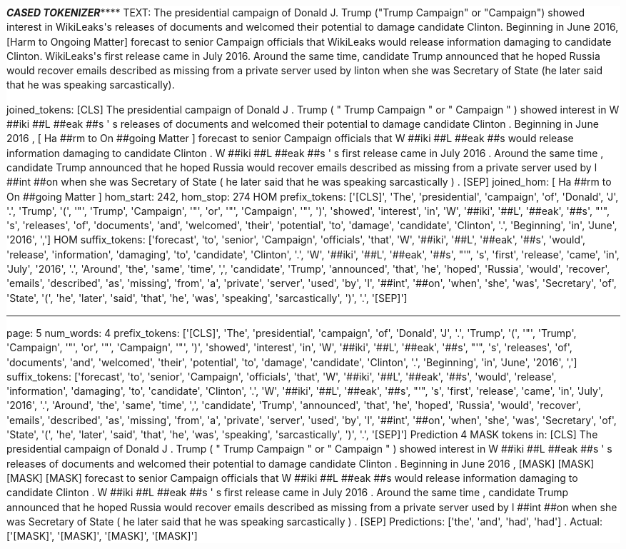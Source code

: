 ***************CASED TOKENIZER*******************
TEXT:
    The presidential campaign of Donald J. Trump ("Trump Campaign" or "Campaign") showed
    interest in WikiLeaks's releases of documents and welcomed their potential to damage
    candidate Clinton. Beginning in June 2016, [Harm to Ongoing Matter] forecast to senior
    Campaign officials that WikiLeaks would release information damaging to candidate Clinton.
    WikiLeaks's first release came in July 2016. Around the same time, candidate Trump announced
    that he hoped Russia would recover emails described as missing from a private server used by
    linton when she was Secretary of State (he later said that he was speaking sarcastically).

joined_tokens: [CLS] The presidential campaign of Donald J . Trump ( " Trump Campaign " or " Campaign " ) showed interest in W ##iki ##L ##eak ##s ' s releases of documents and welcomed their potential to damage candidate Clinton . Beginning in June 2016 , [ Ha ##rm to On ##going Matter ] forecast to senior Campaign officials that W ##iki ##L ##eak ##s would release information damaging to candidate Clinton . W ##iki ##L ##eak ##s ' s first release came in July 2016 . Around the same time , candidate Trump announced that he hoped Russia would recover emails described as missing from a private server used by l ##int ##on when she was Secretary of State ( he later said that he was speaking sarcastically ) . [SEP]
joined_hom: [ Ha ##rm to On ##going Matter ]
hom_start: 242, hom_stop: 274
HOM prefix_tokens: ['[CLS]', 'The', 'presidential', 'campaign', 'of', 'Donald', 'J', '.', 'Trump', '(', '"', 'Trump', 'Campaign', '"', 'or', '"', 'Campaign', '"', ')', 'showed', 'interest', 'in', 'W', '##iki', '##L', '##eak', '##s', "'", 's', 'releases', 'of', 'documents', 'and', 'welcomed', 'their', 'potential', 'to', 'damage', 'candidate', 'Clinton', '.', 'Beginning', 'in', 'June', '2016', ',']
HOM suffix_tokens: ['forecast', 'to', 'senior', 'Campaign', 'officials', 'that', 'W', '##iki', '##L', '##eak', '##s', 'would', 'release', 'information', 'damaging', 'to', 'candidate', 'Clinton', '.', 'W', '##iki', '##L', '##eak', '##s', "'", 's', 'first', 'release', 'came', 'in', 'July', '2016', '.', 'Around', 'the', 'same', 'time', ',', 'candidate', 'Trump', 'announced', 'that', 'he', 'hoped', 'Russia', 'would', 'recover', 'emails', 'described', 'as', 'missing', 'from', 'a', 'private', 'server', 'used', 'by', 'l', '##int', '##on', 'when', 'she', 'was', 'Secretary', 'of', 'State', '(', 'he', 'later', 'said', 'that', 'he', 'was', 'speaking', 'sarcastically', ')', '.', '[SEP]']
*******
page: 5
num_words: 4
prefix_tokens: ['[CLS]', 'The', 'presidential', 'campaign', 'of', 'Donald', 'J', '.', 'Trump', '(', '"', 'Trump', 'Campaign', '"', 'or', '"', 'Campaign', '"', ')', 'showed', 'interest', 'in', 'W', '##iki', '##L', '##eak', '##s', "'", 's', 'releases', 'of', 'documents', 'and', 'welcomed', 'their', 'potential', 'to', 'damage', 'candidate', 'Clinton', '.', 'Beginning', 'in', 'June', '2016', ',']
suffix_tokens: ['forecast', 'to', 'senior', 'Campaign', 'officials', 'that', 'W', '##iki', '##L', '##eak', '##s', 'would', 'release', 'information', 'damaging', 'to', 'candidate', 'Clinton', '.', 'W', '##iki', '##L', '##eak', '##s', "'", 's', 'first', 'release', 'came', 'in', 'July', '2016', '.', 'Around', 'the', 'same', 'time', ',', 'candidate', 'Trump', 'announced', 'that', 'he', 'hoped', 'Russia', 'would', 'recover', 'emails', 'described', 'as', 'missing', 'from', 'a', 'private', 'server', 'used', 'by', 'l', '##int', '##on', 'when', 'she', 'was', 'Secretary', 'of', 'State', '(', 'he', 'later', 'said', 'that', 'he', 'was', 'speaking', 'sarcastically', ')', '.', '[SEP]']
Prediction 4 MASK tokens in: [CLS] The presidential campaign of Donald J . Trump ( " Trump Campaign " or " Campaign " ) showed interest in W ##iki ##L ##eak ##s ' s releases of documents and welcomed their potential to damage candidate Clinton . Beginning in June 2016 , [MASK] [MASK] [MASK] [MASK] forecast to senior Campaign officials that W ##iki ##L ##eak ##s would release information damaging to candidate Clinton . W ##iki ##L ##eak ##s ' s first release came in July 2016 . Around the same time , candidate Trump announced that he hoped Russia would recover emails described as missing from a private server used by l ##int ##on when she was Secretary of State ( he later said that he was speaking sarcastically ) . [SEP]
Predictions: ['the', 'and', 'had', 'had']
.    Actual: ['[MASK]', '[MASK]', '[MASK]', '[MASK]']
